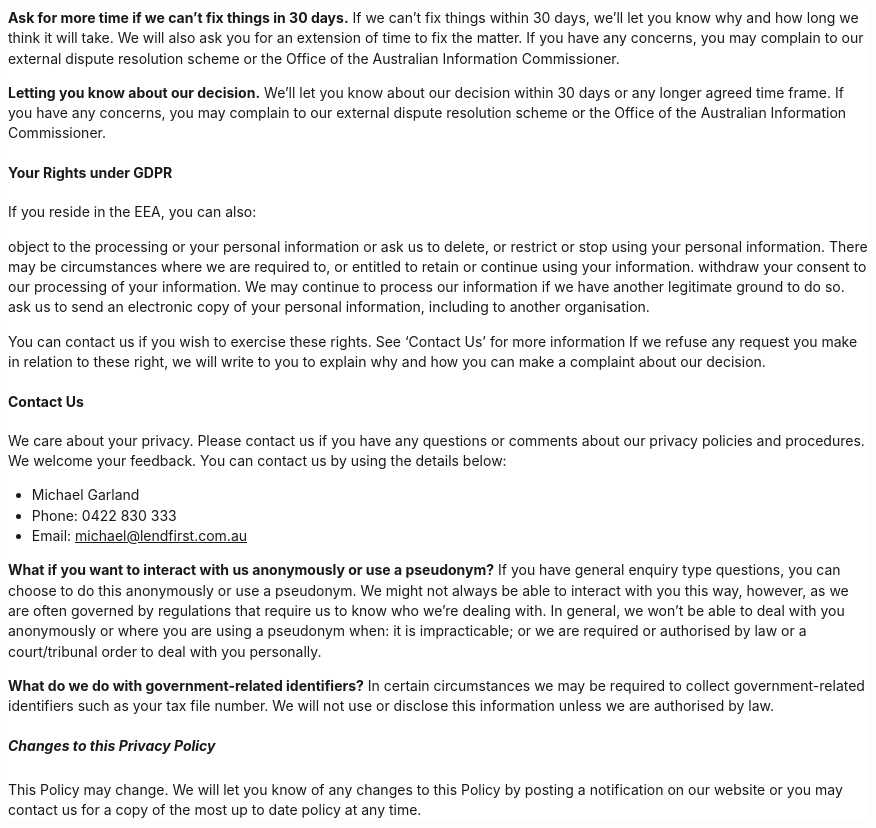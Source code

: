**Ask for more time if we can’t fix things in 30 days.**
If we can’t fix things within 30 days, we’ll let you know why and how long we think it will take. We will also ask you for an extension of time to fix the matter. If you have any concerns, you may complain to our external dispute resolution scheme or the Office of the Australian Information Commissioner.

**Letting you know about our decision.**
We’ll let you know about our decision within 30 days or any longer agreed time frame. If you have any concerns, you may complain to our external dispute resolution scheme or the Office of the Australian Information Commissioner.

#### Your Rights under GDPR

If you reside in the EEA, you can also:

object to the processing or your personal information or ask us to delete, or restrict or stop using your personal information. There may be circumstances where we are required to, or entitled to retain or continue using your information.
withdraw your consent to our processing of your information. We may continue to process our information if we have another legitimate ground to do so.
ask us to send an electronic copy of your personal information, including to another organisation.

You can contact us if you wish to exercise these rights. See ‘Contact Us’ for more information If we refuse any request you make in relation to these right, we will write to you to explain why and how you can make a complaint about our decision.

#### Contact Us

We care about your privacy. Please contact us if you have any questions or comments about our privacy policies and procedures. We welcome your feedback. You can contact us by using the details below:

-   Michael Garland
-   Phone: 0422 830 333
-   Email: michael@lendfirst.com.au

**What if you want to interact with us anonymously or use a pseudonym?**
If you have general enquiry type questions, you can choose to do this anonymously or use a pseudonym. We might not always be able to interact with you this way, however, as we are often governed by regulations that require us to know who we’re dealing with. In general, we won’t be able to deal with you anonymously or where you are using a pseudonym when:
it is impracticable; or
we are required or authorised by law or a court/tribunal order to deal with you personally.

**What do we do with government-related identifiers?**
In certain circumstances we may be required to collect government-related identifiers such as your tax file number. We will not use or disclose this information unless we are authorised by law.

##### Changes to this Privacy Policy

This Policy may change. We will let you know of any changes to this Policy by posting a notification on our website or you may contact us for a copy of the most up to date policy at any time.
